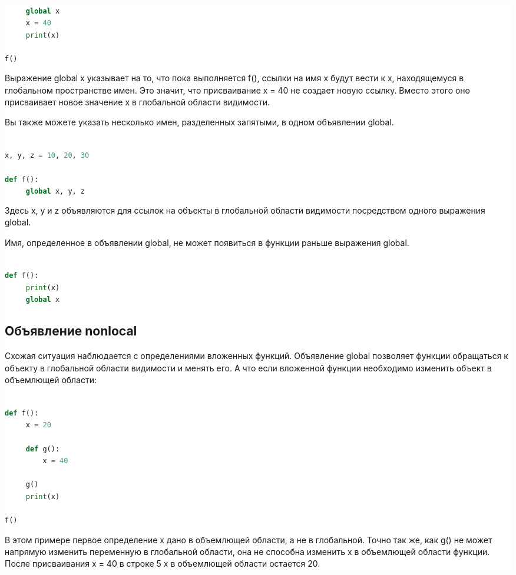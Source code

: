 ```py
     global x
     x = 40
     print(x)

f()

```
Выражение global x указывает на то, что пока выполняется f(), ссылки на имя x будут вести к x, находящемуся в глобальном пространстве имен. Это значит, что присваивание x = 40 не создает новую ссылку. Вместо этого оно присваивает новое значение x в глобальной области видимости. 

Вы также можете указать несколько имен, разделенных запятыми, в одном объявлении global.
```py

x, y, z = 10, 20, 30

def f():
     global x, y, z

```
Здесь x, y и z объявляются для ссылок на объекты в глобальной области видимости посредством одного выражения global.

Имя, определенное в объявлении global, не может появиться в функции раньше выражения global.
```py

def f():
     print(x)
     global x

```
## Объявление nonlocal 
Схожая ситуация наблюдается с определениями вложенных функций. Объявление global позволяет функции обращаться к объекту в глобальной области видимости и менять его. А что если вложенной функции необходимо изменить объект в объемлющей области: 
```py

def f():
     x = 20

     def g():
         x = 40

     g()
     print(x)

f()

```
В этом примере первое определение x дано в объемлющей области, а не в глобальной. Точно так же, как g() не может напрямую изменить переменную в глобальной области, она не способна изменить x в объемлющей области функции. После присваивания x = 40 в строке 5 x в объемлющей области остается 20. 
